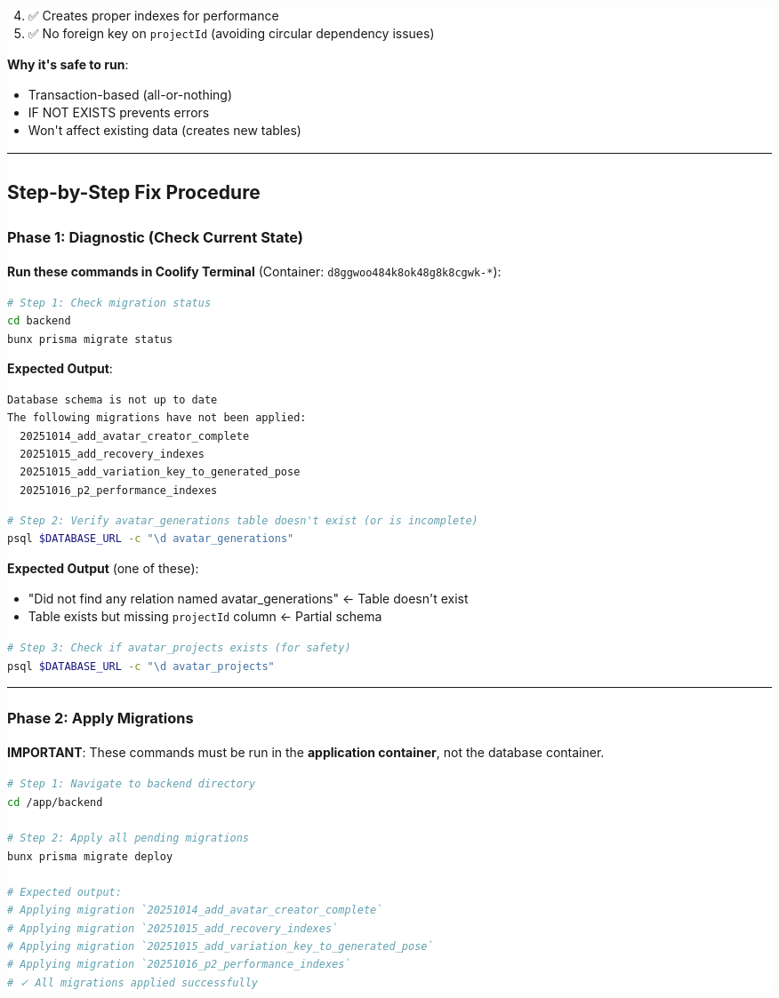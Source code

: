 4. ✅ Creates proper indexes for performance
5. ✅ No foreign key on `projectId` (avoiding circular dependency issues)

**Why it's safe to run**:
- Transaction-based (all-or-nothing)
- IF NOT EXISTS prevents errors
- Won't affect existing data (creates new tables)

---

## Step-by-Step Fix Procedure

### Phase 1: Diagnostic (Check Current State)

**Run these commands in Coolify Terminal** (Container: `d8ggwoo484k8ok48g8k8cgwk-*`):

```bash
# Step 1: Check migration status
cd backend
bunx prisma migrate status
```

**Expected Output**:
```
Database schema is not up to date
The following migrations have not been applied:
  20251014_add_avatar_creator_complete
  20251015_add_recovery_indexes
  20251015_add_variation_key_to_generated_pose
  20251016_p2_performance_indexes
```

```bash
# Step 2: Verify avatar_generations table doesn't exist (or is incomplete)
psql $DATABASE_URL -c "\d avatar_generations"
```

**Expected Output** (one of these):
- "Did not find any relation named avatar_generations" ← Table doesn't exist
- Table exists but missing `projectId` column ← Partial schema

```bash
# Step 3: Check if avatar_projects exists (for safety)
psql $DATABASE_URL -c "\d avatar_projects"
```

---

### Phase 2: Apply Migrations

**IMPORTANT**: These commands must be run in the **application container**, not the database container.

```bash
# Step 1: Navigate to backend directory
cd /app/backend

# Step 2: Apply all pending migrations
bunx prisma migrate deploy

# Expected output:
# Applying migration `20251014_add_avatar_creator_complete`
# Applying migration `20251015_add_recovery_indexes`
# Applying migration `20251015_add_variation_key_to_generated_pose`
# Applying migration `20251016_p2_performance_indexes`
# ✓ All migrations applied successfully
```
